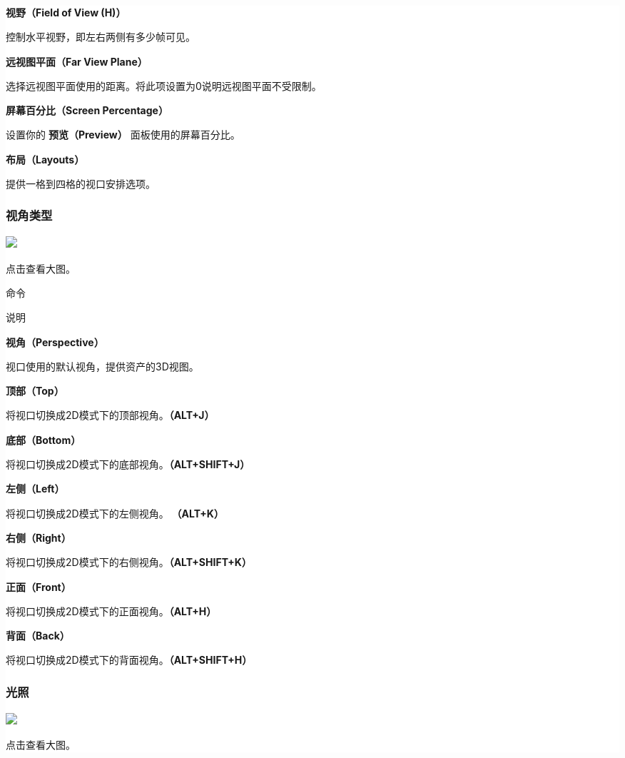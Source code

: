 **视野（Field of View (H)）**

控制水平视野，即左右两侧有多少帧可见。

**远视图平面（Far View Plane）**

选择远视图平面使用的距离。将此项设置为0说明远视图平面不受限制。

**屏幕百分比（Screen Percentage）**

设置你的 **预览（Preview）** 面板使用的屏幕百分比。

**布局（Layouts）**

提供一格到四格的视口安排选项。

### 视角类型

[![](https://d1iv7db44yhgxn.cloudfront.net/documentation/images/45a8ee15-2f5b-4f30-a6e2-bbd4068e19f7/14-perspective-menu.png)](https://d1iv7db44yhgxn.cloudfront.net/documentation/images/45a8ee15-2f5b-4f30-a6e2-bbd4068e19f7/14-perspective-menu.png)

点击查看大图。

命令

说明

**视角（Perspective）**

视口使用的默认视角，提供资产的3D视图。

**顶部（Top）**

将视口切换成2D模式下的顶部视角。**（ALT+J）**

**底部（Bottom）**

将视口切换成2D模式下的底部视角。**（ALT+SHIFT+J）**

**左侧（Left）**

将视口切换成2D模式下的左侧视角。 **（ALT+K）**

**右侧（Right）**

将视口切换成2D模式下的右侧视角。**（ALT+SHIFT+K）**

**正面（Front）**

将视口切换成2D模式下的正面视角。**（ALT+H）**

**背面（Back）**

将视口切换成2D模式下的背面视角。**（ALT+SHIFT+H）**

### 光照

[![](https://d1iv7db44yhgxn.cloudfront.net/documentation/images/0c932692-71bb-47b7-b68b-498dd0cd7a98/15-lit-menu.png)](https://d1iv7db44yhgxn.cloudfront.net/documentation/images/0c932692-71bb-47b7-b68b-498dd0cd7a98/15-lit-menu.png)

点击查看大图。
